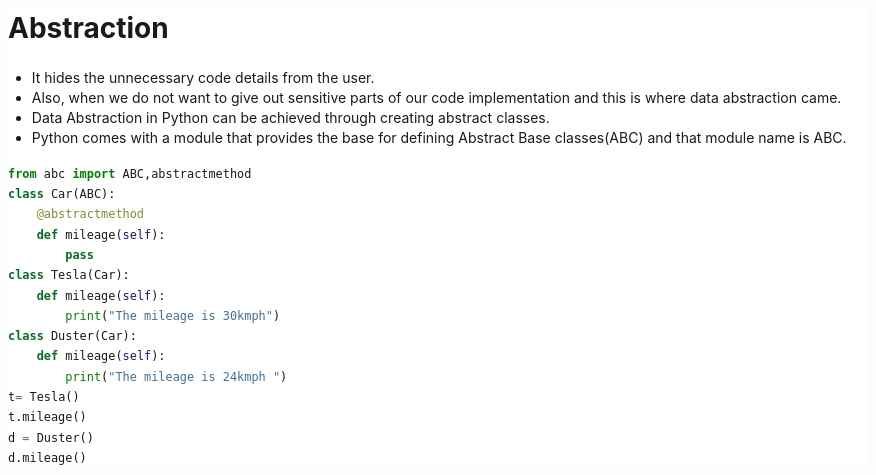 # Abstraction
* It hides the unnecessary code details from the user.
* Also, when we do not want to give out sensitive parts of our code implementation and this is where data abstraction came.
* Data Abstraction in Python can be achieved through creating abstract classes.
* Python comes with a module that provides the base for defining Abstract Base classes(ABC) and that module name is ABC.
```python
from abc import ABC,abstractmethod
class Car(ABC):
    @abstractmethod
    def mileage(self):
        pass
class Tesla(Car):
    def mileage(self):
        print("The mileage is 30kmph")
class Duster(Car):
    def mileage(self):
        print("The mileage is 24kmph ")
t= Tesla()
t.mileage()
d = Duster()
d.mileage()
```















